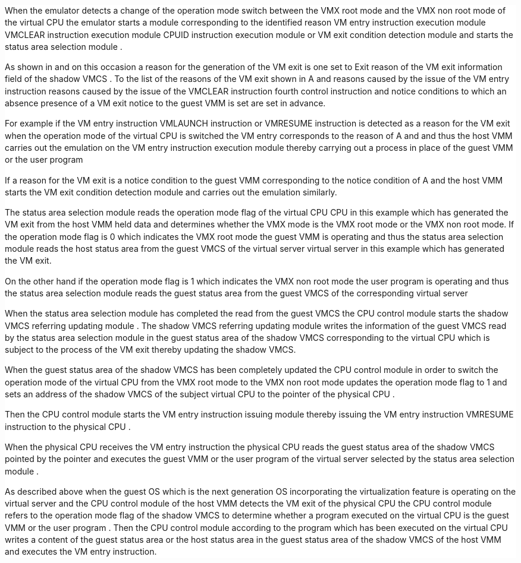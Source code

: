 When the emulator detects a change of the operation mode switch between the VMX root mode and the VMX non root mode of the virtual CPU the emulator starts a module corresponding to the identified reason VM entry instruction execution module VMCLEAR instruction execution module CPUID instruction execution module or VM exit condition detection module and starts the status area selection module .

As shown in and on this occasion a reason for the generation of the VM exit is one set to Exit reason of the VM exit information field of the shadow VMCS . To the list of the reasons of the VM exit shown in A and reasons caused by the issue of the VM entry instruction reasons caused by the issue of the VMCLEAR instruction fourth control instruction and notice conditions to which an absence presence of a VM exit notice to the guest VMM is set are set in advance.

For example if the VM entry instruction VMLAUNCH instruction or VMRESUME instruction is detected as a reason for the VM exit when the operation mode of the virtual CPU is switched the VM entry corresponds to the reason of A and and thus the host VMM carries out the emulation on the VM entry instruction execution module thereby carrying out a process in place of the guest VMM or the user program

If a reason for the VM exit is a notice condition to the guest VMM corresponding to the notice condition of A and the host VMM starts the VM exit condition detection module and carries out the emulation similarly.

The status area selection module reads the operation mode flag of the virtual CPU CPU in this example which has generated the VM exit from the host VMM held data and determines whether the VMX mode is the VMX root mode or the VMX non root mode. If the operation mode flag is 0 which indicates the VMX root mode the guest VMM is operating and thus the status area selection module reads the host status area from the guest VMCS of the virtual server virtual server in this example which has generated the VM exit.

On the other hand if the operation mode flag is 1 which indicates the VMX non root mode the user program is operating and thus the status area selection module reads the guest status area from the guest VMCS of the corresponding virtual server

When the status area selection module has completed the read from the guest VMCS the CPU control module starts the shadow VMCS referring updating module . The shadow VMCS referring updating module writes the information of the guest VMCS read by the status area selection module in the guest status area of the shadow VMCS corresponding to the virtual CPU which is subject to the process of the VM exit thereby updating the shadow VMCS.

When the guest status area of the shadow VMCS has been completely updated the CPU control module in order to switch the operation mode of the virtual CPU from the VMX root mode to the VMX non root mode updates the operation mode flag to 1 and sets an address of the shadow VMCS of the subject virtual CPU to the pointer of the physical CPU .

Then the CPU control module starts the VM entry instruction issuing module thereby issuing the VM entry instruction VMRESUME instruction to the physical CPU .

When the physical CPU receives the VM entry instruction the physical CPU reads the guest status area of the shadow VMCS pointed by the pointer and executes the guest VMM or the user program of the virtual server selected by the status area selection module .

As described above when the guest OS which is the next generation OS incorporating the virtualization feature is operating on the virtual server and the CPU control module of the host VMM detects the VM exit of the physical CPU the CPU control module refers to the operation mode flag of the shadow VMCS to determine whether a program executed on the virtual CPU is the guest VMM or the user program . Then the CPU control module according to the program which has been executed on the virtual CPU writes a content of the guest status area or the host status area in the guest status area of the shadow VMCS of the host VMM and executes the VM entry instruction.
